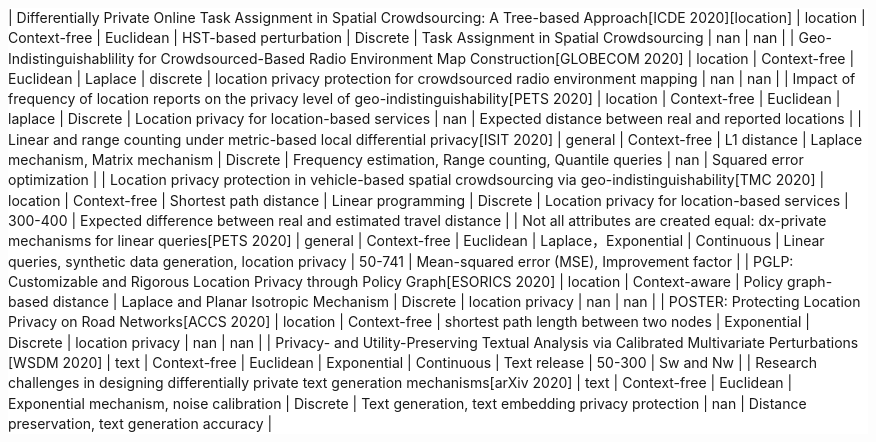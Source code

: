 | Differentially Private Online Task Assignment in Spatial Crowdsourcing: A Tree-based Approach[ICDE 2020][location]                      | location       | Context-free  | Euclidean                                         | HST-based perturbation                                                    | Discrete                | Task Assignment in Spatial Crowdsourcing                                                                     | nan                     | nan                                                                                                                           |
| Geo-Indistinguishablility for Crowdsourced-Based Radio Environment Map Construction[GLOBECOM 2020]                                      | location       | Context-free  | Euclidean                                         | Laplace                                                                   | discrete                | location privacy protection for crowdsourced radio environment mapping                                       | nan                     | nan                                                                                                                           |
| Impact of frequency of location reports on the privacy level of geo-indistinguishability[PETS 2020]                                     | location       | Context-free  | Euclidean                                         | laplace                                                                   | Discrete                | Location privacy for location-based services                                                                 | nan                     | Expected distance between real and reported locations                                                                         |
| Linear and range counting under metric-based local differential privacy[ISIT 2020]                                                      | general        | Context-free  | L1 distance                                       | Laplace mechanism, Matrix mechanism                                       | Discrete                | Frequency estimation, Range counting, Quantile queries                                                       | nan                     | Squared error optimization                                                                                                    |
| Location privacy protection in vehicle-based spatial crowdsourcing via geo-indistinguishability[TMC 2020]                               | location       | Context-free  | Shortest path distance                            | Linear programming                                                        | Discrete                | Location privacy for location-based services                                                                 | 300-400                 | Expected difference between real and estimated travel distance                                                                |
| Not all attributes are created equal: dx-private mechanisms for linear queries[PETS 2020]                                               | general        | Context-free  | Euclidean                                         | Laplace，Exponential                                                      | Continuous              | Linear queries, synthetic data generation, location privacy                                                  | 50-741                  | Mean-squared error (MSE), Improvement factor                                                                                  |
| PGLP: Customizable and Rigorous Location Privacy through Policy Graph[ESORICS 2020]                                                     | location       | Context-aware | Policy graph-based distance                       | Laplace and Planar Isotropic Mechanism                                    | Discrete                | location privacy                                                                                             | nan                     | nan                                                                                                                           |
| POSTER: Protecting Location Privacy on Road Networks[ACCS 2020]                                                                         | location       | Context-free  | shortest path length between two nodes            | Exponential                                                               | Discrete                | location privacy                                                                                             | nan                     | nan                                                                                                                           |
| Privacy- and Utility-Preserving Textual Analysis via Calibrated Multivariate Perturbations [WSDM 2020]                                  | text           | Context-free  | Euclidean                                         | Exponential                                                               | Continuous              | Text release                                                                                                 | 50-300                  | Sw and Nw                                                                                                                     |
| Research challenges in designing differentially private text generation mechanisms[arXiv 2020]                                          | text           | Context-free  | Euclidean                                         | Exponential mechanism, noise calibration                                  | Discrete                | Text generation, text embedding privacy protection                                                           | nan                     | Distance preservation, text generation accuracy                                                                               |